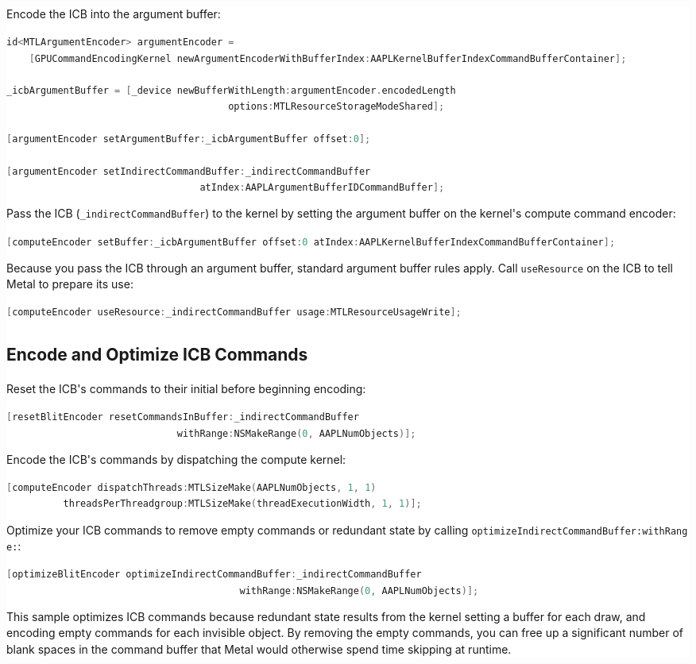 Encode the ICB into the argument buffer: 

``` objective-c
id<MTLArgumentEncoder> argumentEncoder =
    [GPUCommandEncodingKernel newArgumentEncoderWithBufferIndex:AAPLKernelBufferIndexCommandBufferContainer];

_icbArgumentBuffer = [_device newBufferWithLength:argumentEncoder.encodedLength
                                       options:MTLResourceStorageModeShared];

[argumentEncoder setArgumentBuffer:_icbArgumentBuffer offset:0];

[argumentEncoder setIndirectCommandBuffer:_indirectCommandBuffer
                                  atIndex:AAPLArgumentBufferIDCommandBuffer];
```

Pass the ICB (`_indirectCommandBuffer`) to the kernel by setting the argument buffer on the kernel's compute command encoder: 

``` objective-c
[computeEncoder setBuffer:_icbArgumentBuffer offset:0 atIndex:AAPLKernelBufferIndexCommandBufferContainer];
```

Because you pass the ICB through an argument buffer, standard argument buffer rules apply. Call `useResource` on the ICB to tell Metal to prepare its use:

``` objective-c
[computeEncoder useResource:_indirectCommandBuffer usage:MTLResourceUsageWrite];
```

## Encode and Optimize ICB Commands

Reset the ICB's commands to their initial before beginning encoding:

``` objective-c
[resetBlitEncoder resetCommandsInBuffer:_indirectCommandBuffer
                              withRange:NSMakeRange(0, AAPLNumObjects)];
```

Encode the ICB's commands by dispatching the compute kernel: 

``` objective-c
[computeEncoder dispatchThreads:MTLSizeMake(AAPLNumObjects, 1, 1)
          threadsPerThreadgroup:MTLSizeMake(threadExecutionWidth, 1, 1)];
```

Optimize your ICB commands to remove empty commands or redundant state by calling `optimizeIndirectCommandBuffer:withRange:`:

``` objective-c
[optimizeBlitEncoder optimizeIndirectCommandBuffer:_indirectCommandBuffer
                                         withRange:NSMakeRange(0, AAPLNumObjects)];
```

This sample optimizes ICB commands because redundant state results from the kernel setting a buffer for each draw, and encoding empty commands for each invisible object. By removing the empty commands, you can free up a significant number of blank spaces in the command buffer that Metal would otherwise spend time skipping at runtime. 
